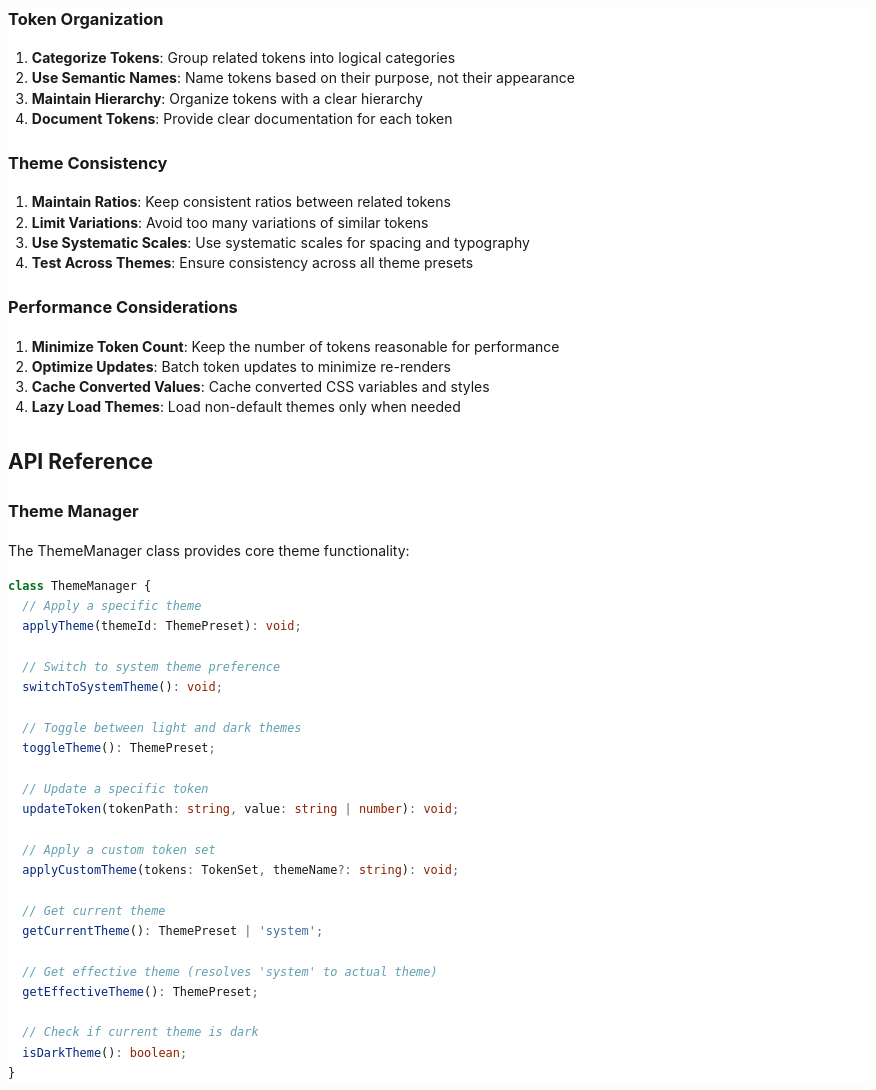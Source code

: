 ### Token Organization

1. **Categorize Tokens**: Group related tokens into logical categories
2. **Use Semantic Names**: Name tokens based on their purpose, not their appearance
3. **Maintain Hierarchy**: Organize tokens with a clear hierarchy
4. **Document Tokens**: Provide clear documentation for each token

### Theme Consistency

1. **Maintain Ratios**: Keep consistent ratios between related tokens
2. **Limit Variations**: Avoid too many variations of similar tokens
3. **Use Systematic Scales**: Use systematic scales for spacing and typography
4. **Test Across Themes**: Ensure consistency across all theme presets

### Performance Considerations

1. **Minimize Token Count**: Keep the number of tokens reasonable for performance
2. **Optimize Updates**: Batch token updates to minimize re-renders
3. **Cache Converted Values**: Cache converted CSS variables and styles
4. **Lazy Load Themes**: Load non-default themes only when needed

## API Reference

### Theme Manager

The ThemeManager class provides core theme functionality:

```typescript
class ThemeManager {
  // Apply a specific theme
  applyTheme(themeId: ThemePreset): void;
  
  // Switch to system theme preference
  switchToSystemTheme(): void;
  
  // Toggle between light and dark themes
  toggleTheme(): ThemePreset;
  
  // Update a specific token
  updateToken(tokenPath: string, value: string | number): void;
  
  // Apply a custom token set
  applyCustomTheme(tokens: TokenSet, themeName?: string): void;
  
  // Get current theme
  getCurrentTheme(): ThemePreset | 'system';
  
  // Get effective theme (resolves 'system' to actual theme)
  getEffectiveTheme(): ThemePreset;
  
  // Check if current theme is dark
  isDarkTheme(): boolean;
}
```
